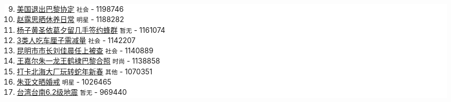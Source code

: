 9. [美国退出巴黎协定](https://m.weibo.cn/search?containerid=100103type%3D1%26t%3D10%26q%3D%23%E7%BE%8E%E5%9B%BD%E9%80%80%E5%87%BA%E5%B7%B4%E9%BB%8E%E5%8D%8F%E5%AE%9A%23&stream_entry_id=31&isnewpage=1&extparam=seat%3D1%26c_type%3D31%26realpos%3D1%26flag%3D1%26stream_entry_id%3D31%26lcate%3D5001%26cate%3D5001%26filter_type%3Drealtimehot%26q%3D%2523%25E7%25BE%258E%25E5%259B%25BD%25E9%2580%2580%25E5%2587%25BA%25E5%25B7%25B4%25E9%25BB%258E%25E5%258D%258F%25E5%25AE%259A%2523%26pos%3D0%26dgr%3D0%26band_rank%3D1%26display_time%3D1737423993%26pre_seqid%3D17374239934140120148255) `社会` - 1198746
10. [赵露思晒休养日常](https://m.weibo.cn/search?containerid=100103type%3D1%26t%3D10%26q%3D%23%E8%B5%B5%E9%9C%B2%E6%80%9D%E6%99%92%E4%BC%91%E5%85%BB%E6%97%A5%E5%B8%B8%23&stream_entry_id=31&isnewpage=1&extparam=seat%3D1%26c_type%3D31%26realpos%3D2%26flag%3D2%26stream_entry_id%3D31%26lcate%3D5001%26cate%3D5001%26filter_type%3Drealtimehot%26q%3D%2523%25E8%25B5%25B5%25E9%259C%25B2%25E6%2580%259D%25E6%2599%2592%25E4%25BC%2591%25E5%2585%25BB%25E6%2597%25A5%25E5%25B8%25B8%2523%26pos%3D1%26dgr%3D0%26band_rank%3D2%26display_time%3D1737423993%26pre_seqid%3D17374239934140120148255) `明星` - 1188282
11. [杨子黄圣依葛夕留几手签约蜂群](https://m.weibo.cn/search?containerid=100103type%3D1%26t%3D10%26q%3D%23%E6%9D%A8%E5%AD%90%E9%BB%84%E5%9C%A3%E4%BE%9D%E8%91%9B%E5%A4%95%E7%95%99%E5%87%A0%E6%89%8B%E7%AD%BE%E7%BA%A6%E8%9C%82%E7%BE%A4%23&stream_entry_id=31&isnewpage=1&extparam=seat%3D1%26lcate%3D5001%26band_rank%3D16%26q%3D%2523%25E6%259D%25A8%25E5%25AD%2590%25E9%25BB%2584%25E5%259C%25A3%25E4%25BE%259D%25E8%2591%259B%25E5%25A4%2595%25E7%2595%2599%25E5%2587%25A0%25E6%2589%258B%25E7%25AD%25BE%25E7%25BA%25A6%25E8%259C%2582%25E7%25BE%25A4%2523%26dgr%3D0%26pos%3D17%26filter_type%3Drealtimehot%26flag%3D1%26c_type%3D31%26stream_entry_id%3D31%26realpos%3D16%26cate%3D5001%26display_time%3D1737427806%26pre_seqid%3D173742780659301174383154) `暂无` - 1161074
12. [3类人吃车厘子需减量](https://m.weibo.cn/search?containerid=100103type%3D1%26t%3D10%26q%3D%233%E7%B1%BB%E4%BA%BA%E5%90%83%E8%BD%A6%E5%8E%98%E5%AD%90%E9%9C%80%E5%87%8F%E9%87%8F%23&stream_entry_id=31&isnewpage=1&extparam=seat%3D1%26stream_entry_id%3D31%26realpos%3D18%26lcate%3D5001%26pos%3D19%26flag%3D1%26filter_type%3Drealtimehot%26c_type%3D31%26dgr%3D0%26band_rank%3D18%26cate%3D5001%26q%3D%25233%25E7%25B1%25BB%25E4%25BA%25BA%25E5%2590%2583%25E8%25BD%25A6%25E5%258E%2598%25E5%25AD%2590%25E9%259C%2580%25E5%2587%258F%25E9%2587%258F%2523%26display_time%3D1737466077%26pre_seqid%3D173746607784691151076132) `社会` - 1142207
13. [昆明市市长刘佳晨任上被查](https://m.weibo.cn/search?containerid=100103type%3D1%26t%3D10%26q%3D%23%E6%98%86%E6%98%8E%E5%B8%82%E5%B8%82%E9%95%BF%E5%88%98%E4%BD%B3%E6%99%A8%E4%BB%BB%E4%B8%8A%E8%A2%AB%E6%9F%A5%23&stream_entry_id=31&isnewpage=1&extparam=seat%3D1%26q%3D%2523%25E6%2598%2586%25E6%2598%258E%25E5%25B8%2582%25E5%25B8%2582%25E9%2595%25BF%25E5%2588%2598%25E4%25BD%25B3%25E6%2599%25A8%25E4%25BB%25BB%25E4%25B8%258A%25E8%25A2%25AB%25E6%259F%25A5%2523%26filter_type%3Drealtimehot%26flag%3D1%26c_type%3D31%26pos%3D1%26cate%3D5001%26band_rank%3D2%26lcate%3D5001%26stream_entry_id%3D31%26realpos%3D2%26dgr%3D0%26display_time%3D1737463557%26pre_seqid%3D17374635577300112731334) `社会` - 1140889
14. [王嘉尔朱一龙王鹤棣巴黎合照](https://m.weibo.cn/search?containerid=100103type%3D1%26t%3D10%26q%3D%23%E7%8E%8B%E5%98%89%E5%B0%94%E6%9C%B1%E4%B8%80%E9%BE%99%E7%8E%8B%E9%B9%A4%E6%A3%A3%E5%B7%B4%E9%BB%8E%E5%90%88%E7%85%A7%23&stream_entry_id=31&isnewpage=1&extparam=seat%3D1%26q%3D%2523%25E7%258E%258B%25E5%2598%2589%25E5%25B0%2594%25E6%259C%25B1%25E4%25B8%2580%25E9%25BE%2599%25E7%258E%258B%25E9%25B9%25A4%25E6%25A3%25A3%25E5%25B7%25B4%25E9%25BB%258E%25E5%2590%2588%25E7%2585%25A7%2523%26filter_type%3Drealtimehot%26flag%3D1%26c_type%3D31%26pos%3D0%26cate%3D5001%26band_rank%3D1%26lcate%3D5001%26stream_entry_id%3D31%26realpos%3D1%26dgr%3D0%26display_time%3D1737463557%26pre_seqid%3D17374635577300112731334) `时尚` - 1138858
15. [打卡北海大厂玩转蛇年新春](https://m.weibo.cn/search?containerid=100103type%3D1%26t%3D10%26q%3D%23%E6%89%93%E5%8D%A1%E5%8C%97%E6%B5%B7%E5%A4%A7%E5%8E%82%E7%8E%A9%E8%BD%AC%E8%9B%87%E5%B9%B4%E6%96%B0%E6%98%A5%23&stream_entry_id=31&isnewpage=1&extparam=seat%3D1%26q%3D%2523%25E6%2589%2593%25E5%258D%25A1%25E5%258C%2597%25E6%25B5%25B7%25E5%25A4%25A7%25E5%258E%2582%25E7%258E%25A9%25E8%25BD%25AC%25E8%259B%2587%25E5%25B9%25B4%25E6%2596%25B0%25E6%2598%25A5%2523%26filter_type%3Drealtimehot%26flag%3D1%26c_type%3D31%26pos%3D2%26cate%3D5001%26band_rank%3D3%26lcate%3D5001%26stream_entry_id%3D31%26realpos%3D3%26dgr%3D0%26display_time%3D1737463557%26pre_seqid%3D17374635577300112731334) `其他` - 1070351
16. [朱亚文晒婚戒](https://m.weibo.cn/search?containerid=100103type%3D1%26t%3D10%26q%3D%23%E6%9C%B1%E4%BA%9A%E6%96%87%E6%99%92%E5%A9%9A%E6%88%92%23&stream_entry_id=31&isnewpage=1&extparam=seat%3D1%26realpos%3D4%26filter_type%3Drealtimehot%26flag%3D1%26c_type%3D31%26lcate%3D5001%26band_rank%3D4%26cate%3D5001%26pos%3D4%26q%3D%2523%25E6%259C%25B1%25E4%25BA%259A%25E6%2596%2587%25E6%2599%2592%25E5%25A9%259A%25E6%2588%2592%2523%26dgr%3D0%26stream_entry_id%3D31%26display_time%3D1737469385%26pre_seqid%3D173746938592501109858133) `明星` - 1026465
17. [台湾台南6.2级地震](https://m.weibo.cn/search?containerid=100103type%3D1%26t%3D10%26q%3D%23%E5%8F%B0%E6%B9%BE%E5%8F%B0%E5%8D%976.2%E7%BA%A7%E5%9C%B0%E9%9C%87%23&stream_entry_id=31&isnewpage=1&extparam=seat%3D1%26realpos%3D2%26flag%3D1%26lcate%3D5001%26band_rank%3D2%26pos%3D1%26q%3D%2523%25E5%258F%25B0%25E6%25B9%25BE%25E5%258F%25B0%25E5%258D%25976.2%25E7%25BA%25A7%25E5%259C%25B0%25E9%259C%2587%2523%26dgr%3D0%26filter_type%3Drealtimehot%26c_type%3D31%26stream_entry_id%3D31%26cate%3D5001%26display_time%3D1737393624%26pre_seqid%3D173739362466401195897101) `暂无` - 969440
